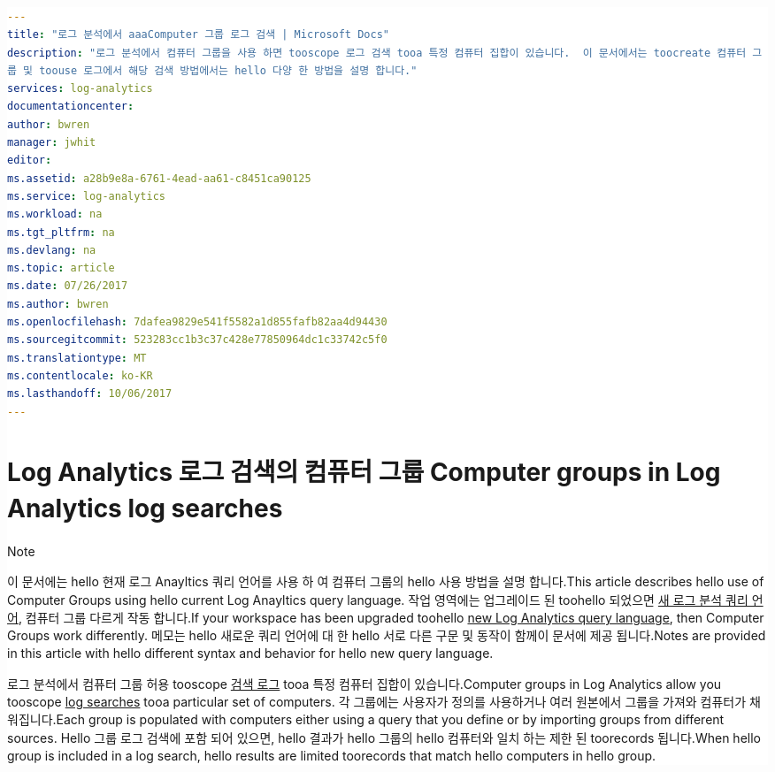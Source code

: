 ```yaml
---
title: "로그 분석에서 aaaComputer 그룹 로그 검색 | Microsoft Docs"
description: "로그 분석에서 컴퓨터 그룹을 사용 하면 tooscope 로그 검색 tooa 특정 컴퓨터 집합이 있습니다.  이 문서에서는 toocreate 컴퓨터 그룹 및 toouse 로그에서 해당 검색 방법에서는 hello 다양 한 방법을 설명 합니다."
services: log-analytics
documentationcenter: 
author: bwren
manager: jwhit
editor: 
ms.assetid: a28b9e8a-6761-4ead-aa61-c8451ca90125
ms.service: log-analytics
ms.workload: na
ms.tgt_pltfrm: na
ms.devlang: na
ms.topic: article
ms.date: 07/26/2017
ms.author: bwren
ms.openlocfilehash: 7dafea9829e541f5582a1d855fafb82aa4d94430
ms.sourcegitcommit: 523283cc1b3c37c428e77850964dc1c33742c5f0
ms.translationtype: MT
ms.contentlocale: ko-KR
ms.lasthandoff: 10/06/2017
---
```

# <a name="computer-groups-in-log-analytics-log-searches"></a><span data-ttu-id="b111b-104">Log Analytics 로그 검색의 컴퓨터 그룹 </span><span class="sxs-lookup"><span data-stu-id="b111b-104">Computer groups in Log Analytics log searches</span></span>

>[!NOTE]
> <span data-ttu-id="b111b-105">이 문서에는 hello 현재 로그 Anayltics 쿼리 언어를 사용 하 여 컴퓨터 그룹의 hello 사용 방법을 설명 합니다.</span><span class="sxs-lookup"><span data-stu-id="b111b-105">This article describes hello use of Computer Groups using hello current Log Anayltics query language.</span></span>    <span data-ttu-id="b111b-106">작업 영역에는 업그레이드 된 toohello 되었으면 [새 로그 분석 쿼리 언어](log-analytics-log-search-upgrade.md), 컴퓨터 그룹 다르게 작동 합니다.</span><span class="sxs-lookup"><span data-stu-id="b111b-106">If your workspace has been upgraded toohello [new Log Analytics query language](log-analytics-log-search-upgrade.md), then Computer Groups work differently.</span></span>  <span data-ttu-id="b111b-107">메모는 hello 새로운 쿼리 언어에 대 한 hello 서로 다른 구문 및 동작이 함께이 문서에 제공 됩니다.</span><span class="sxs-lookup"><span data-stu-id="b111b-107">Notes are provided in this article with hello different syntax and behavior for hello new query language.</span></span>  


<span data-ttu-id="b111b-108">로그 분석에서 컴퓨터 그룹 허용 tooscope [검색 로그](log-analytics-log-searches.md) tooa 특정 컴퓨터 집합이 있습니다.</span><span class="sxs-lookup"><span data-stu-id="b111b-108">Computer groups in Log Analytics allow you tooscope [log searches](log-analytics-log-searches.md) tooa particular set of computers.</span></span>  <span data-ttu-id="b111b-109">각 그룹에는 사용자가 정의를 사용하거나 여러 원본에서 그룹을 가져와 컴퓨터가 채워집니다.</span><span class="sxs-lookup"><span data-stu-id="b111b-109">Each group is populated with computers either using a query that you define or by importing groups from different sources.</span></span>  <span data-ttu-id="b111b-110">Hello 그룹 로그 검색에 포함 되어 있으면, hello 결과가 hello 그룹의 hello 컴퓨터와 일치 하는 제한 된 toorecords 됩니다.</span><span class="sxs-lookup"><span data-stu-id="b111b-110">When hello group is included in a log search, hello results are limited toorecords that match hello computers in hello group.</span></span>
